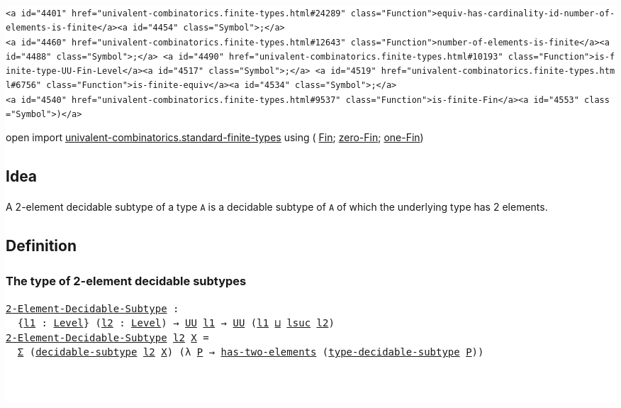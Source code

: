     <a id="4401" href="univalent-combinatorics.finite-types.html#24289" class="Function">equiv-has-cardinality-id-number-of-elements-is-finite</a><a id="4454" class="Symbol">;</a>
    <a id="4460" href="univalent-combinatorics.finite-types.html#12643" class="Function">number-of-elements-is-finite</a><a id="4488" class="Symbol">;</a> <a id="4490" href="univalent-combinatorics.finite-types.html#10193" class="Function">is-finite-type-UU-Fin-Level</a><a id="4517" class="Symbol">;</a> <a id="4519" href="univalent-combinatorics.finite-types.html#6756" class="Function">is-finite-equiv</a><a id="4534" class="Symbol">;</a>
    <a id="4540" href="univalent-combinatorics.finite-types.html#9537" class="Function">is-finite-Fin</a><a id="4553" class="Symbol">)</a>
<a id="4555" class="Keyword">open</a> <a id="4560" class="Keyword">import</a> <a id="4567" href="univalent-combinatorics.standard-finite-types.html" class="Module">univalent-combinatorics.standard-finite-types</a> <a id="4613" class="Keyword">using</a>
  <a id="4621" class="Symbol">(</a> <a id="4623" href="univalent-combinatorics.standard-finite-types.html#2392" class="Function">Fin</a><a id="4626" class="Symbol">;</a> <a id="4628" href="univalent-combinatorics.standard-finite-types.html#6791" class="Function">zero-Fin</a><a id="4636" class="Symbol">;</a> <a id="4638" href="univalent-combinatorics.standard-finite-types.html#8189" class="Function">one-Fin</a><a id="4645" class="Symbol">)</a>
</pre>
## Idea

A 2-element decidable subtype of a type `A` is a decidable subtype of `A` of which the underlying type has 2 elements.

## Definition

### The type of 2-element decidable subtypes

<pre class="Agda"><a id="2-Element-Decidable-Subtype"></a><a id="4850" href="univalent-combinatorics.2-element-decidable-subtypes.html#4850" class="Function">2-Element-Decidable-Subtype</a> <a id="4878" class="Symbol">:</a>
  <a id="4882" class="Symbol">{</a><a id="4883" href="univalent-combinatorics.2-element-decidable-subtypes.html#4883" class="Bound">l1</a> <a id="4886" class="Symbol">:</a> <a id="4888" href="Agda.Primitive.html#597" class="Postulate">Level</a><a id="4893" class="Symbol">}</a> <a id="4895" class="Symbol">(</a><a id="4896" href="univalent-combinatorics.2-element-decidable-subtypes.html#4896" class="Bound">l2</a> <a id="4899" class="Symbol">:</a> <a id="4901" href="Agda.Primitive.html#597" class="Postulate">Level</a><a id="4906" class="Symbol">)</a> <a id="4908" class="Symbol">→</a> <a id="4910" href="foundation-core.universe-levels.html#235" class="Primitive">UU</a> <a id="4913" href="univalent-combinatorics.2-element-decidable-subtypes.html#4883" class="Bound">l1</a> <a id="4916" class="Symbol">→</a> <a id="4918" href="foundation-core.universe-levels.html#235" class="Primitive">UU</a> <a id="4921" class="Symbol">(</a><a id="4922" href="univalent-combinatorics.2-element-decidable-subtypes.html#4883" class="Bound">l1</a> <a id="4925" href="Agda.Primitive.html#810" class="Primitive Operator">⊔</a> <a id="4927" href="Agda.Primitive.html#780" class="Primitive">lsuc</a> <a id="4932" href="univalent-combinatorics.2-element-decidable-subtypes.html#4896" class="Bound">l2</a><a id="4934" class="Symbol">)</a>
<a id="4936" href="univalent-combinatorics.2-element-decidable-subtypes.html#4850" class="Function">2-Element-Decidable-Subtype</a> <a id="4964" href="univalent-combinatorics.2-element-decidable-subtypes.html#4964" class="Bound">l2</a> <a id="4967" href="univalent-combinatorics.2-element-decidable-subtypes.html#4967" class="Bound">X</a> <a id="4969" class="Symbol">=</a>
  <a id="4973" href="foundation-core.dependent-pair-types.html#515" class="Record">Σ</a> <a id="4975" class="Symbol">(</a><a id="4976" href="foundation.decidable-subtypes.html#1803" class="Function">decidable-subtype</a> <a id="4994" href="univalent-combinatorics.2-element-decidable-subtypes.html#4964" class="Bound">l2</a> <a id="4997" href="univalent-combinatorics.2-element-decidable-subtypes.html#4967" class="Bound">X</a><a id="4998" class="Symbol">)</a> <a id="5000" class="Symbol">(λ</a> <a id="5003" href="univalent-combinatorics.2-element-decidable-subtypes.html#5003" class="Bound">P</a> <a id="5005" class="Symbol">→</a> <a id="5007" href="univalent-combinatorics.2-element-types.html#4408" class="Function">has-two-elements</a> <a id="5024" class="Symbol">(</a><a id="5025" href="foundation.decidable-subtypes.html#2791" class="Function">type-decidable-subtype</a> <a id="5048" href="univalent-combinatorics.2-element-decidable-subtypes.html#5003" class="Bound">P</a><a id="5049" class="Symbol">))</a>
